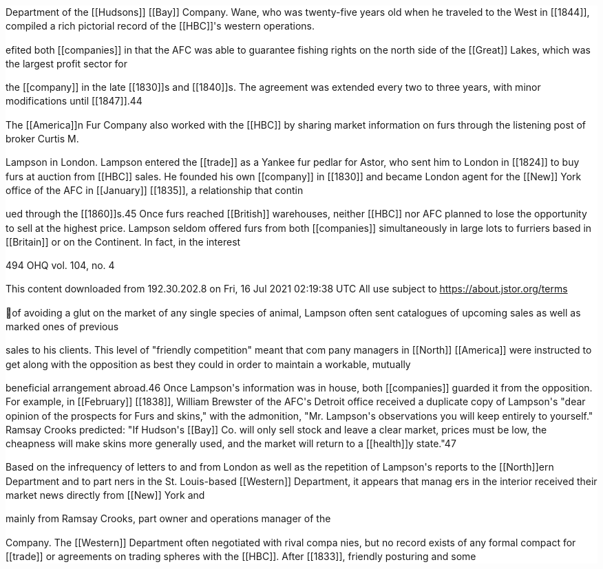 Department of the [[Hudsons]] [[Bay]] Company. Wane, who was twenty-five years old when he
traveled to the West in [[1844]], compiled a rich pictorial record of the [[HBC]]'s western operations.

efited both [[companies]] in that the AFC was able to guarantee fishing rights
on the north side of the [[Great]] Lakes, which was the largest profit sector for

the [[company]] in the late [[1830]]s and [[1840]]s. The agreement was extended
every two to three years, with minor modifications until [[1847]].44

The [[America]]n Fur Company also worked with the [[HBC]] by sharing
market information on furs through the listening post of broker Curtis M.

Lampson in London. Lampson entered the [[trade]] as a Yankee fur pedlar for
Astor, who sent him to London in [[1824]] to buy furs at auction from [[HBC]]
sales. He founded his own [[company]] in [[1830]] and became London agent for
the [[New]] York office of the AFC in [[January]] [[1835]], a relationship that contin

ued through the [[1860]]s.45 Once furs reached [[British]] warehouses, neither
[[HBC]] nor AFC planned to lose the opportunity to sell at the highest price.
Lampson seldom offered furs from both [[companies]] simultaneously in large
lots to furriers based in [[Britain]] or on the Continent. In fact, in the interest

494 OHQ vol. 104, no. 4

This content downloaded from
192.30.202.8 on Fri, 16 Jul 2021 02:19:38 UTC
All use subject to https://about.jstor.org/terms

of avoiding a glut on the market of any single species of animal, Lampson
often sent catalogues of upcoming sales as well as marked ones of previous

sales to his clients. This level of "friendly competition" meant that com
pany managers in [[North]] [[America]] were instructed to get along with the
opposition as best they could in order to maintain a workable, mutually

beneficial arrangement abroad.46 Once Lampson's information was in
house, both [[companies]] guarded it from the opposition. For example, in
[[February]] [[1838]], William Brewster of the AFC's Detroit office received a
duplicate copy of Lampson's "dear opinion of the prospects for Furs and
skins," with the admonition, "Mr. Lampson's observations you will keep
entirely to yourself." Ramsay Crooks predicted: "If Hudson's [[Bay]] Co. will
only sell stock and leave a clear market, prices must be low, the cheapness
will make skins more generally used, and the market will return to a [[health]]y
state."47

Based on the infrequency of letters to and from London as well as the
repetition of Lampson's reports to the [[North]]ern Department and to part
ners in the St. Louis-based [[Western]] Department, it appears that manag
ers in the interior received their market news directly from [[New]] York and

mainly from Ramsay Crooks, part owner and operations manager of the

Company. The [[Western]] Department often negotiated with rival compa
nies, but no record exists of any formal compact for [[trade]] or agreements
on trading spheres with the [[HBC]]. After [[1833]], friendly posturing and some
